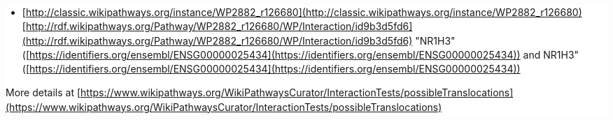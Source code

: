 * [http://classic.wikipathways.org/instance/WP2882_r126680](http://classic.wikipathways.org/instance/WP2882_r126680) [http://rdf.wikipathways.org/Pathway/WP2882_r126680/WP/Interaction/id9b3d5fd6](http://rdf.wikipathways.org/Pathway/WP2882_r126680/WP/Interaction/id9b3d5fd6) "NR1H3" ([https://identifiers.org/ensembl/ENSG00000025434](https://identifiers.org/ensembl/ENSG00000025434)) and 
NR1H3" ([https://identifiers.org/ensembl/ENSG00000025434](https://identifiers.org/ensembl/ENSG00000025434))


More details at [https://www.wikipathways.org/WikiPathwaysCurator/InteractionTests/possibleTranslocations](https://www.wikipathways.org/WikiPathwaysCurator/InteractionTests/possibleTranslocations)

